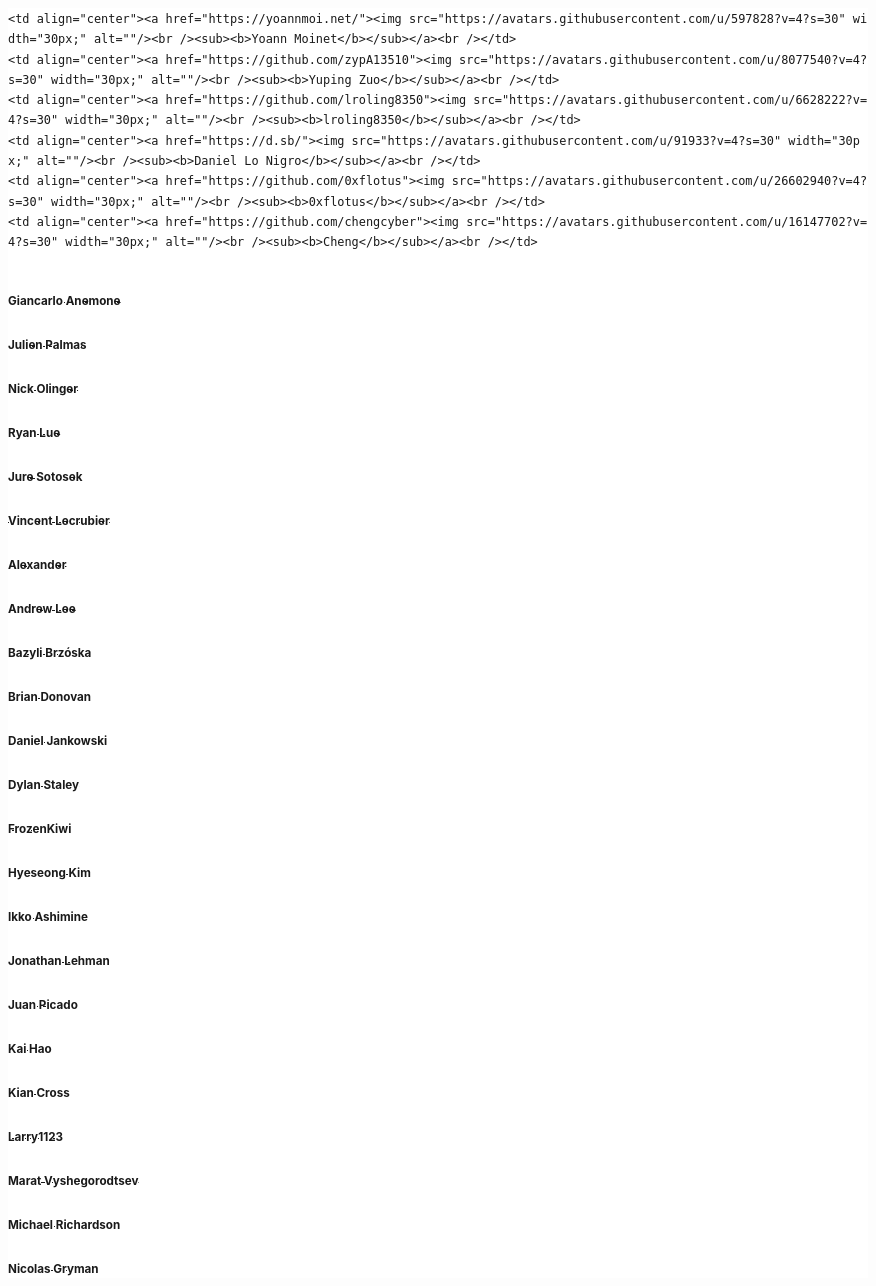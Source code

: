     <td align="center"><a href="https://yoannmoi.net/"><img src="https://avatars.githubusercontent.com/u/597828?v=4?s=30" width="30px;" alt=""/><br /><sub><b>Yoann Moinet</b></sub></a><br /></td>
    <td align="center"><a href="https://github.com/zypA13510"><img src="https://avatars.githubusercontent.com/u/8077540?v=4?s=30" width="30px;" alt=""/><br /><sub><b>Yuping Zuo</b></sub></a><br /></td>
    <td align="center"><a href="https://github.com/lroling8350"><img src="https://avatars.githubusercontent.com/u/6628222?v=4?s=30" width="30px;" alt=""/><br /><sub><b>lroling8350</b></sub></a><br /></td>
    <td align="center"><a href="https://d.sb/"><img src="https://avatars.githubusercontent.com/u/91933?v=4?s=30" width="30px;" alt=""/><br /><sub><b>Daniel Lo Nigro</b></sub></a><br /></td>
    <td align="center"><a href="https://github.com/0xflotus"><img src="https://avatars.githubusercontent.com/u/26602940?v=4?s=30" width="30px;" alt=""/><br /><sub><b>0xflotus</b></sub></a><br /></td>
    <td align="center"><a href="https://github.com/chengcyber"><img src="https://avatars.githubusercontent.com/u/16147702?v=4?s=30" width="30px;" alt=""/><br /><sub><b>Cheng</b></sub></a><br /></td>
  </tr>
  <tr>
    <td align="center"><a href="https://github.com/ganemone"><img src="https://avatars.githubusercontent.com/u/3399526?v=4?s=30" width="30px;" alt=""/><br /><sub><b>Giancarlo Anemone</b></sub></a><br /></td>
    <td align="center"><a href="https://github.com/bartocc"><img src="https://avatars.githubusercontent.com/u/47953?v=4?s=30" width="30px;" alt=""/><br /><sub><b>Julien Palmas</b></sub></a><br /></td>
    <td align="center"><a href="https://github.com/olingern"><img src="https://avatars.githubusercontent.com/u/1470297?v=4?s=30" width="30px;" alt=""/><br /><sub><b>Nick Olinger</b></sub></a><br /></td>
    <td align="center"><a href="http://ryanlue.com/"><img src="https://avatars.githubusercontent.com/u/12194123?v=4?s=30" width="30px;" alt=""/><br /><sub><b>Ryan Lue</b></sub></a><br /></td>
    <td align="center"><a href="https://github.com/JureSotosek"><img src="https://avatars.githubusercontent.com/u/16746406?v=4?s=30" width="30px;" alt=""/><br /><sub><b>Jure Sotosek</b></sub></a><br /></td>
    <td align="center"><a href="https://crubier.github.io/"><img src="https://avatars.githubusercontent.com/u/2954572?v=4?s=30" width="30px;" alt=""/><br /><sub><b>Vincent Lecrubier</b></sub></a><br /></td>
    <td align="center"><a href="https://github.com/MrEfrem"><img src="https://avatars.githubusercontent.com/u/3146234?v=4?s=30" width="30px;" alt=""/><br /><sub><b>Alexander</b></sub></a><br /></td>
  </tr>
  <tr>
    <td align="center"><a href="https://github.com/andrewl33"><img src="https://avatars.githubusercontent.com/u/16147089?v=4?s=30" width="30px;" alt=""/><br /><sub><b>Andrew Lee</b></sub></a><br /></td>
    <td align="center"><a href="https://invent.life/"><img src="https://avatars.githubusercontent.com/u/563469?v=4?s=30" width="30px;" alt=""/><br /><sub><b>Bazyli Brzóska</b></sub></a><br /></td>
    <td align="center"><a href="https://github.com/eventualbuddha"><img src="https://avatars.githubusercontent.com/u/1938?v=4?s=30" width="30px;" alt=""/><br /><sub><b>Brian Donovan</b></sub></a><br /></td>
    <td align="center"><a href="https://djankowski.dev/"><img src="https://avatars.githubusercontent.com/u/10795657?v=4?s=30" width="30px;" alt=""/><br /><sub><b>Daniel Jankowski</b></sub></a><br /></td>
    <td align="center"><a href="https://dstaley.com/"><img src="https://avatars.githubusercontent.com/u/88163?v=4?s=30" width="30px;" alt=""/><br /><sub><b>Dylan Staley</b></sub></a><br /></td>
    <td align="center"><a href="https://thecoin.io/"><img src="https://avatars.githubusercontent.com/u/4876160?v=4?s=30" width="30px;" alt=""/><br /><sub><b>FrozenKiwi</b></sub></a><br /></td>
    <td align="center"><a href="https://blog.cometkim.kr/"><img src="https://avatars.githubusercontent.com/u/9696352?v=4?s=30" width="30px;" alt=""/><br /><sub><b>Hyeseong Kim</b></sub></a><br /></td>
  </tr>
  <tr>
    <td align="center"><a href="https://bandism.net/"><img src="https://avatars.githubusercontent.com/u/22633385?v=4?s=30" width="30px;" alt=""/><br /><sub><b>Ikko Ashimine</b></sub></a><br /></td>
    <td align="center"><a href="http://inlehmansterms.net/"><img src="https://avatars.githubusercontent.com/u/3144695?v=4?s=30" width="30px;" alt=""/><br /><sub><b>Jonathan Lehman</b></sub></a><br /></td>
    <td align="center"><a href="https://www.linkedin.com/in/jotadeveloper/"><img src="https://avatars.githubusercontent.com/u/558752?v=4?s=30" width="30px;" alt=""/><br /><sub><b>Juan Picado</b></sub></a><br /></td>
    <td align="center"><a href="https://kaihao.dev/"><img src="https://avatars.githubusercontent.com/u/7753001?v=4?s=30" width="30px;" alt=""/><br /><sub><b>Kai Hao</b></sub></a><br /></td>
    <td align="center"><a href="https://github.com/kiancross"><img src="https://avatars.githubusercontent.com/u/11011464?v=4?s=30" width="30px;" alt=""/><br /><sub><b>Kian Cross</b></sub></a><br /></td>
    <td align="center"><a href="https://larry1123.net/"><img src="https://avatars.githubusercontent.com/u/1805737?v=4?s=30" width="30px;" alt=""/><br /><sub><b>Larry1123</b></sub></a><br /></td>
    <td align="center"><a href="https://github.com/touzoku"><img src="https://avatars.githubusercontent.com/u/1285662?v=4?s=30" width="30px;" alt=""/><br /><sub><b>Marat Vyshegorodtsev</b></sub></a><br /></td>
  </tr>
  <tr>
    <td align="center"><a href="https://github.com/accidentaldeveloper"><img src="https://avatars.githubusercontent.com/u/5819232?v=4?s=30" width="30px;" alt=""/><br /><sub><b>Michael Richardson</b></sub></a><br /></td>
    <td align="center"><a href="https://ngryman.sh/"><img src="https://avatars.githubusercontent.com/u/892048?v=4?s=30" width="30px;" alt=""/><br /><sub><b>Nicolas Gryman</b></sub></a><br /></td>